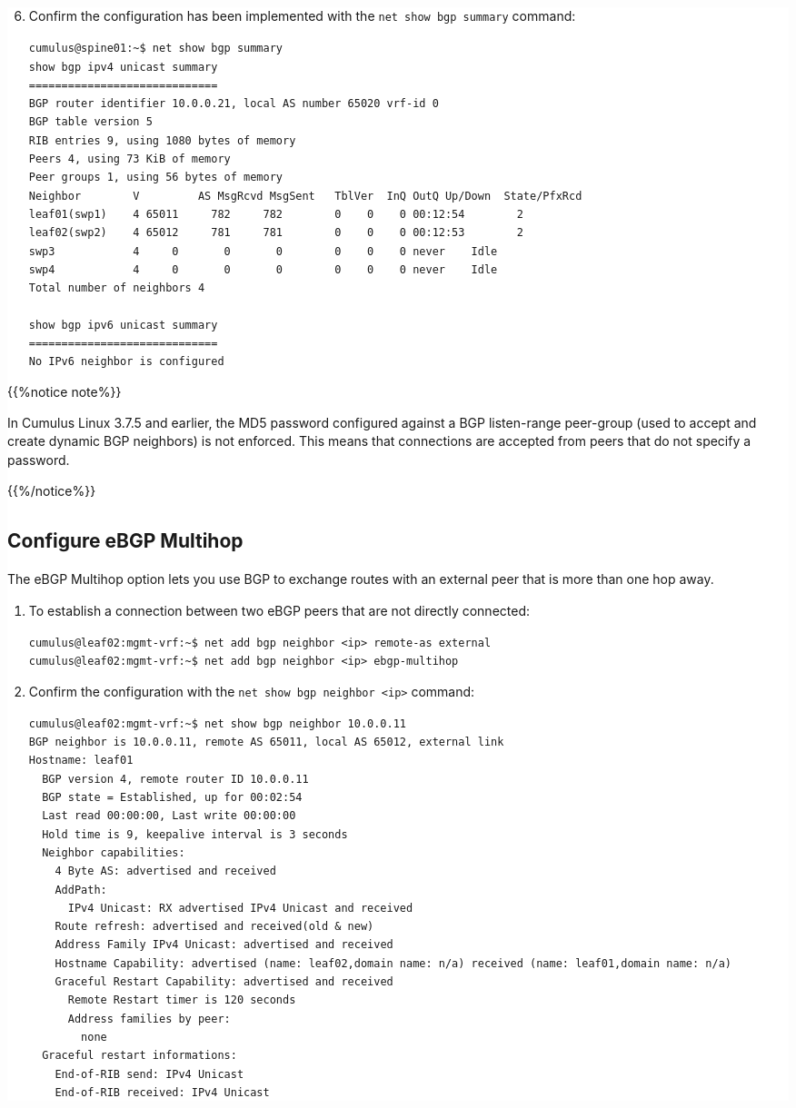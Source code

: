 6.  Confirm the configuration has been implemented with the `net show
    bgp summary` command:
    
        cumulus@spine01:~$ net show bgp summary 
        show bgp ipv4 unicast summary
        =============================
        BGP router identifier 10.0.0.21, local AS number 65020 vrf-id 0
        BGP table version 5
        RIB entries 9, using 1080 bytes of memory
        Peers 4, using 73 KiB of memory
        Peer groups 1, using 56 bytes of memory
        Neighbor        V         AS MsgRcvd MsgSent   TblVer  InQ OutQ Up/Down  State/PfxRcd
        leaf01(swp1)    4 65011     782     782        0    0    0 00:12:54        2
        leaf02(swp2)    4 65012     781     781        0    0    0 00:12:53        2
        swp3            4     0       0       0        0    0    0 never    Idle       
        swp4            4     0       0       0        0    0    0 never    Idle       
        Total number of neighbors 4
         
        show bgp ipv6 unicast summary
        =============================
        No IPv6 neighbor is configured

{{%notice note%}}

In Cumulus Linux 3.7.5 and earlier, the MD5 password configured against
a BGP listen-range peer-group (used to accept and create dynamic BGP
neighbors) is not enforced. This means that connections are accepted
from peers that do not specify a password.

{{%/notice%}}

## <span>Configure eBGP Multihop</span>

The eBGP Multihop option lets you use BGP to exchange routes with an
external peer that is more than one hop away.

1.  To establish a connection between two eBGP peers that are not
    directly connected:
    
        cumulus@leaf02:mgmt-vrf:~$ net add bgp neighbor <ip> remote-as external
        cumulus@leaf02:mgmt-vrf:~$ net add bgp neighbor <ip> ebgp-multihop

2.  Confirm the configuration with the `net show bgp neighbor <ip>`
    command:
    
        cumulus@leaf02:mgmt-vrf:~$ net show bgp neighbor 10.0.0.11
        BGP neighbor is 10.0.0.11, remote AS 65011, local AS 65012, external link
        Hostname: leaf01
          BGP version 4, remote router ID 10.0.0.11
          BGP state = Established, up for 00:02:54
          Last read 00:00:00, Last write 00:00:00
          Hold time is 9, keepalive interval is 3 seconds
          Neighbor capabilities:
            4 Byte AS: advertised and received
            AddPath:
              IPv4 Unicast: RX advertised IPv4 Unicast and received
            Route refresh: advertised and received(old & new)
            Address Family IPv4 Unicast: advertised and received
            Hostname Capability: advertised (name: leaf02,domain name: n/a) received (name: leaf01,domain name: n/a)
            Graceful Restart Capability: advertised and received
              Remote Restart timer is 120 seconds
              Address families by peer:
                none
          Graceful restart informations:
            End-of-RIB send: IPv4 Unicast
            End-of-RIB received: IPv4 Unicast